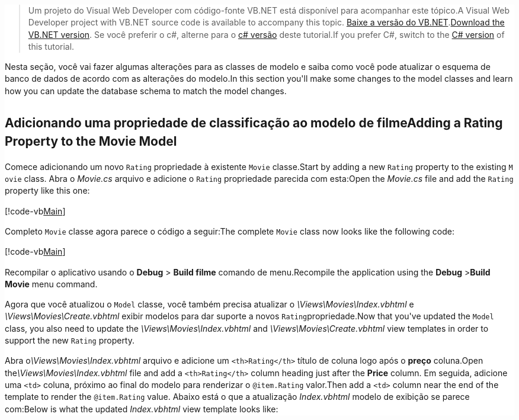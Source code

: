 > 
> <span data-ttu-id="1ffc5-113">Um projeto do Visual Web Developer com código-fonte VB.NET está disponível para acompanhar este tópico.</span><span class="sxs-lookup"><span data-stu-id="1ffc5-113">A Visual Web Developer project with VB.NET source code is available to accompany this topic.</span></span> <span data-ttu-id="1ffc5-114">[Baixe a versão do VB.NET](https://code.msdn.microsoft.com/Introduction-to-MVC-3-10d1b098).</span><span class="sxs-lookup"><span data-stu-id="1ffc5-114">[Download the VB.NET version](https://code.msdn.microsoft.com/Introduction-to-MVC-3-10d1b098).</span></span> <span data-ttu-id="1ffc5-115">Se você preferir o c#, alterne para o [c# versão](../cs/adding-a-new-field.md) deste tutorial.</span><span class="sxs-lookup"><span data-stu-id="1ffc5-115">If you prefer C#, switch to the [C# version](../cs/adding-a-new-field.md) of this tutorial.</span></span>


<span data-ttu-id="1ffc5-116">Nesta seção, você vai fazer algumas alterações para as classes de modelo e saiba como você pode atualizar o esquema de banco de dados de acordo com as alterações do modelo.</span><span class="sxs-lookup"><span data-stu-id="1ffc5-116">In this section you'll make some changes to the model classes and learn how you can update the database schema to match the model changes.</span></span>

## <a name="adding-a-rating-property-to-the-movie-model"></a><span data-ttu-id="1ffc5-117">Adicionando uma propriedade de classificação ao modelo de filme</span><span class="sxs-lookup"><span data-stu-id="1ffc5-117">Adding a Rating Property to the Movie Model</span></span>

<span data-ttu-id="1ffc5-118">Comece adicionando um novo `Rating` propriedade à existente `Movie` classe.</span><span class="sxs-lookup"><span data-stu-id="1ffc5-118">Start by adding a new `Rating` property to the existing `Movie` class.</span></span> <span data-ttu-id="1ffc5-119">Abra o *Movie.cs* arquivo e adicione o `Rating` propriedade parecida com esta:</span><span class="sxs-lookup"><span data-stu-id="1ffc5-119">Open the *Movie.cs* file and add the `Rating` property like this one:</span></span>

[!code-vb[Main](adding-a-new-field/samples/sample1.vb)]

<span data-ttu-id="1ffc5-120">Completo `Movie` classe agora parece o código a seguir:</span><span class="sxs-lookup"><span data-stu-id="1ffc5-120">The complete `Movie` class now looks like the following code:</span></span>

[!code-vb[Main](adding-a-new-field/samples/sample2.vb)]

<span data-ttu-id="1ffc5-121">Recompilar o aplicativo usando o **Debug** &gt; **Build filme** comando de menu.</span><span class="sxs-lookup"><span data-stu-id="1ffc5-121">Recompile the application using the **Debug** &gt;**Build Movie** menu command.</span></span>

<span data-ttu-id="1ffc5-122">Agora que você atualizou o `Model` classe, você também precisa atualizar o *\Views\Movies\Index.vbhtml* e *\Views\Movies\Create.vbhtml* exibir modelos para dar suporte a novos `Rating`propriedade.</span><span class="sxs-lookup"><span data-stu-id="1ffc5-122">Now that you've updated the `Model` class, you also need to update the *\Views\Movies\Index.vbhtml* and *\Views\Movies\Create.vbhtml* view templates in order to support the new `Rating` property.</span></span>

<span data-ttu-id="1ffc5-123">Abra o<em>\Views\Movies\Index.vbhtml</em> arquivo e adicione um `<th>Rating</th>` título de coluna logo após o <strong>preço</strong> coluna.</span><span class="sxs-lookup"><span data-stu-id="1ffc5-123">Open the<em>\Views\Movies\Index.vbhtml</em> file and add a `<th>Rating</th>` column heading just after the <strong>Price</strong> column.</span></span> <span data-ttu-id="1ffc5-124">Em seguida, adicione uma `<td>` coluna, próximo ao final do modelo para renderizar o `@item.Rating` valor.</span><span class="sxs-lookup"><span data-stu-id="1ffc5-124">Then add a `<td>` column near the end of the template to render the `@item.Rating` value.</span></span> <span data-ttu-id="1ffc5-125">Abaixo está o que a atualização <em>Index.vbhtml</em> modelo de exibição se parece com:</span><span class="sxs-lookup"><span data-stu-id="1ffc5-125">Below is what the updated <em>Index.vbhtml</em> view template looks like:</span></span>
